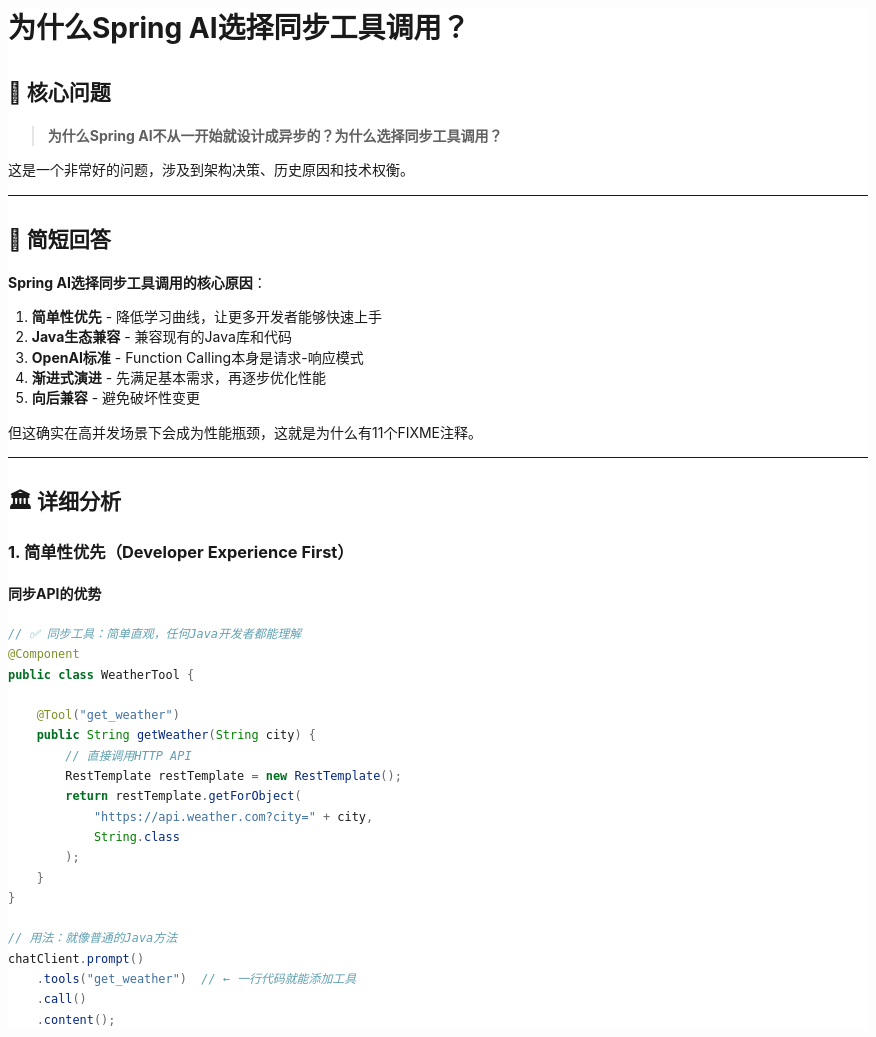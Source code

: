 # 为什么Spring AI选择同步工具调用？

## 🎯 **核心问题**

> **为什么Spring AI不从一开始就设计成异步的？为什么选择同步工具调用？**

这是一个非常好的问题，涉及到架构决策、历史原因和技术权衡。

---

## 📖 **简短回答**

**Spring AI选择同步工具调用的核心原因**：

1. **简单性优先** - 降低学习曲线，让更多开发者能够快速上手
2. **Java生态兼容** - 兼容现有的Java库和代码
3. **OpenAI标准** - Function Calling本身是请求-响应模式
4. **渐进式演进** - 先满足基本需求，再逐步优化性能
5. **向后兼容** - 避免破坏性变更

但这确实在高并发场景下会成为性能瓶颈，这就是为什么有11个FIXME注释。

---

## 🏛️ **详细分析**

### **1. 简单性优先（Developer Experience First）**

#### **同步API的优势**

```java
// ✅ 同步工具：简单直观，任何Java开发者都能理解
@Component
public class WeatherTool {
    
    @Tool("get_weather")
    public String getWeather(String city) {
        // 直接调用HTTP API
        RestTemplate restTemplate = new RestTemplate();
        return restTemplate.getForObject(
            "https://api.weather.com?city=" + city,
            String.class
        );
    }
}

// 用法：就像普通的Java方法
chatClient.prompt()
    .tools("get_weather")  // ← 一行代码就能添加工具
    .call()
    .content();
```
